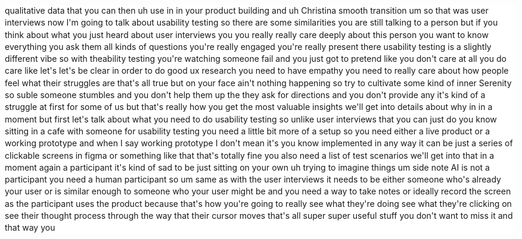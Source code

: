 qualitative data that you can then uh
use in in your product
building and uh
Christina smooth
transition um so that was user
interviews now I'm going to talk about
usability testing so there are some
similarities you are still talking to a
person but if you think about what you
just heard about user interviews you you
really really care deeply about this
person you want to know everything you
ask them all kinds of questions you're
really engaged you're really present
there usability testing is a slightly
different vibe so with theability
testing you're watching someone fail and
you just got to pretend like you don't
care at all you do care like let's let's
be clear in order to do good ux research
you need to have empathy you need to
really care about how people feel what
their struggles are that's all true but
on your face ain't nothing
happening so try to cultivate some kind
of inner
Serenity so suble someone stumbles and
you don't help them up the they ask for
directions and you don't provide any
it's kind of a struggle at first for
some of us but that's really how you get
the most valuable insights we'll get
into details about why in in a
moment but first let's talk about what
you need to do usability testing so
unlike user interviews that you can just
do you know sitting in a cafe with
someone for usability testing you need a
little bit more of a setup so you need
either a live product or a working
prototype and when I say working
prototype I don't mean it's you know
implemented in any way it can be just a
series of clickable screens in figma or
something like that that's totally fine
you also need a list of test scenarios
we'll get into that in a
moment again a participant it's kind of
sad to be just sitting on your own uh
trying to imagine things um side note AI
is not a participant you need a human
participant so um same as with the user
interviews it needs to be either someone
who's already your user or is similar
enough to someone who your user might be
and you need a way to take notes or
ideally record the screen as the
participant uses the product because
that's how you're going to really see
what they're doing see what they're
clicking on see their thought process
through the way that their cursor moves
that's all super super useful stuff you
don't want to miss it and that way you